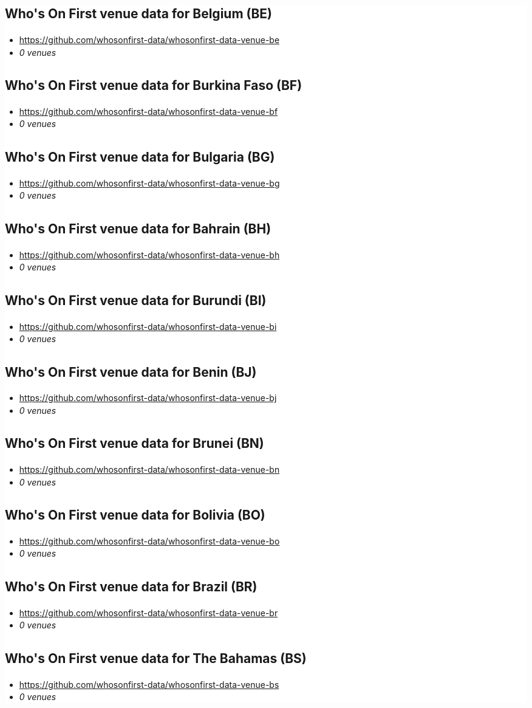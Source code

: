 ## Who's On First venue data for Belgium (BE)

* https://github.com/whosonfirst-data/whosonfirst-data-venue-be
* _0 venues_

## Who's On First venue data for Burkina Faso (BF)

* https://github.com/whosonfirst-data/whosonfirst-data-venue-bf
* _0 venues_

## Who's On First venue data for Bulgaria (BG)

* https://github.com/whosonfirst-data/whosonfirst-data-venue-bg
* _0 venues_

## Who's On First venue data for Bahrain (BH)

* https://github.com/whosonfirst-data/whosonfirst-data-venue-bh
* _0 venues_

## Who's On First venue data for Burundi (BI)

* https://github.com/whosonfirst-data/whosonfirst-data-venue-bi
* _0 venues_

## Who's On First venue data for Benin (BJ)

* https://github.com/whosonfirst-data/whosonfirst-data-venue-bj
* _0 venues_

## Who's On First venue data for Brunei (BN)

* https://github.com/whosonfirst-data/whosonfirst-data-venue-bn
* _0 venues_

## Who's On First venue data for Bolivia (BO)

* https://github.com/whosonfirst-data/whosonfirst-data-venue-bo
* _0 venues_

## Who's On First venue data for Brazil (BR)

* https://github.com/whosonfirst-data/whosonfirst-data-venue-br
* _0 venues_

## Who's On First venue data for The Bahamas (BS)

* https://github.com/whosonfirst-data/whosonfirst-data-venue-bs
* _0 venues_
